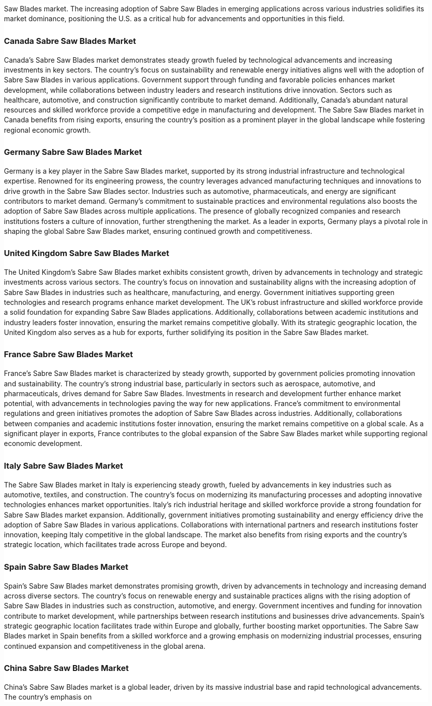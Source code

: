 Saw Blades market. The increasing adoption of Sabre Saw Blades in emerging applications across various industries solidifies its market dominance, positioning the U.S. as a critical hub for advancements and opportunities in this field.</p><h3>Canada Sabre Saw Blades Market</h3><p>Canada&rsquo;s Sabre Saw Blades market demonstrates steady growth fueled by technological advancements and increasing investments in key sectors. The country&rsquo;s focus on sustainability and renewable energy initiatives aligns well with the adoption of Sabre Saw Blades in various applications. Government support through funding and favorable policies enhances market development, while collaborations between industry leaders and research institutions drive innovation. Sectors such as healthcare, automotive, and construction significantly contribute to market demand. Additionally, Canada&rsquo;s abundant natural resources and skilled workforce provide a competitive edge in manufacturing and development. The Sabre Saw Blades market in Canada benefits from rising exports, ensuring the country&rsquo;s position as a prominent player in the global landscape while fostering regional economic growth.</p><h3>Germany Sabre Saw Blades Market</h3><p>Germany is a key player in the Sabre Saw Blades market, supported by its strong industrial infrastructure and technological expertise. Renowned for its engineering prowess, the country leverages advanced manufacturing techniques and innovations to drive growth in the Sabre Saw Blades sector. Industries such as automotive, pharmaceuticals, and energy are significant contributors to market demand. Germany&rsquo;s commitment to sustainable practices and environmental regulations also boosts the adoption of Sabre Saw Blades across multiple applications. The presence of globally recognized companies and research institutions fosters a culture of innovation, further strengthening the market. As a leader in exports, Germany plays a pivotal role in shaping the global Sabre Saw Blades market, ensuring continued growth and competitiveness.</p><h3>United Kingdom Sabre Saw Blades Market</h3><p>The United Kingdom&rsquo;s Sabre Saw Blades market exhibits consistent growth, driven by advancements in technology and strategic investments across various sectors. The country&rsquo;s focus on innovation and sustainability aligns with the increasing adoption of Sabre Saw Blades in industries such as healthcare, manufacturing, and energy. Government initiatives supporting green technologies and research programs enhance market development. The UK&rsquo;s robust infrastructure and skilled workforce provide a solid foundation for expanding Sabre Saw Blades applications. Additionally, collaborations between academic institutions and industry leaders foster innovation, ensuring the market remains competitive globally. With its strategic geographic location, the United Kingdom also serves as a hub for exports, further solidifying its position in the Sabre Saw Blades market.</p><h3>France Sabre Saw Blades Market</h3><p>France&rsquo;s Sabre Saw Blades market is characterized by steady growth, supported by government policies promoting innovation and sustainability. The country&rsquo;s strong industrial base, particularly in sectors such as aerospace, automotive, and pharmaceuticals, drives demand for Sabre Saw Blades. Investments in research and development further enhance market potential, with advancements in technologies paving the way for new applications. France&rsquo;s commitment to environmental regulations and green initiatives promotes the adoption of Sabre Saw Blades across industries. Additionally, collaborations between companies and academic institutions foster innovation, ensuring the market remains competitive on a global scale. As a significant player in exports, France contributes to the global expansion of the Sabre Saw Blades market while supporting regional economic development.</p><h3>Italy Sabre Saw Blades Market</h3><p>The Sabre Saw Blades market in Italy is experiencing steady growth, fueled by advancements in key industries such as automotive, textiles, and construction. The country&rsquo;s focus on modernizing its manufacturing processes and adopting innovative technologies enhances market opportunities. Italy&rsquo;s rich industrial heritage and skilled workforce provide a strong foundation for Sabre Saw Blades market expansion. Additionally, government initiatives promoting sustainability and energy efficiency drive the adoption of Sabre Saw Blades in various applications. Collaborations with international partners and research institutions foster innovation, keeping Italy competitive in the global landscape. The market also benefits from rising exports and the country&rsquo;s strategic location, which facilitates trade across Europe and beyond.</p><h3>Spain Sabre Saw Blades Market</h3><p>Spain&rsquo;s Sabre Saw Blades market demonstrates promising growth, driven by advancements in technology and increasing demand across diverse sectors. The country&rsquo;s focus on renewable energy and sustainable practices aligns with the rising adoption of Sabre Saw Blades in industries such as construction, automotive, and energy. Government incentives and funding for innovation contribute to market development, while partnerships between research institutions and businesses drive advancements. Spain&rsquo;s strategic geographic location facilitates trade within Europe and globally, further boosting market opportunities. The Sabre Saw Blades market in Spain benefits from a skilled workforce and a growing emphasis on modernizing industrial processes, ensuring continued expansion and competitiveness in the global arena.</p><h3>China Sabre Saw Blades Market</h3><p>China&rsquo;s Sabre Saw Blades market is a global leader, driven by its massive industrial base and rapid technological advancements. The country&rsquo;s emphasis on